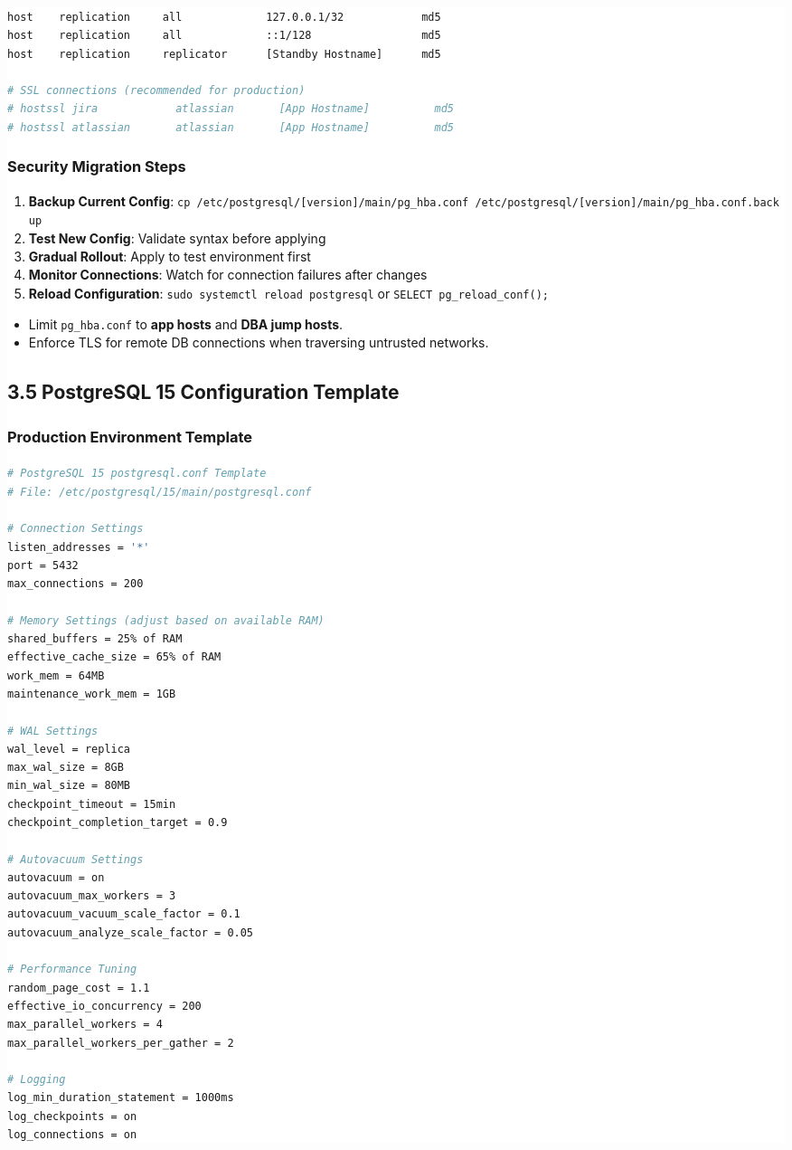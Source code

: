 ```bash
host    replication     all             127.0.0.1/32            md5
host    replication     all             ::1/128                 md5
host    replication     replicator      [Standby Hostname]      md5

# SSL connections (recommended for production)
# hostssl jira            atlassian       [App Hostname]          md5
# hostssl atlassian       atlassian       [App Hostname]          md5
```

### Security Migration Steps

1. **Backup Current Config**: `cp /etc/postgresql/[version]/main/pg_hba.conf /etc/postgresql/[version]/main/pg_hba.conf.backup`
2. **Test New Config**: Validate syntax before applying
3. **Gradual Rollout**: Apply to test environment first
4. **Monitor Connections**: Watch for connection failures after changes
5. **Reload Configuration**: `sudo systemctl reload postgresql` or `SELECT pg_reload_conf();`

* Limit `pg_hba.conf` to **app hosts** and **DBA jump hosts**.
* Enforce TLS for remote DB connections when traversing untrusted networks.

## 3.5 PostgreSQL 15 Configuration Template

### Production Environment Template

```bash
# PostgreSQL 15 postgresql.conf Template
# File: /etc/postgresql/15/main/postgresql.conf

# Connection Settings
listen_addresses = '*'
port = 5432
max_connections = 200

# Memory Settings (adjust based on available RAM)
shared_buffers = 25% of RAM
effective_cache_size = 65% of RAM
work_mem = 64MB
maintenance_work_mem = 1GB

# WAL Settings
wal_level = replica
max_wal_size = 8GB
min_wal_size = 80MB
checkpoint_timeout = 15min
checkpoint_completion_target = 0.9

# Autovacuum Settings
autovacuum = on
autovacuum_max_workers = 3
autovacuum_vacuum_scale_factor = 0.1
autovacuum_analyze_scale_factor = 0.05

# Performance Tuning
random_page_cost = 1.1
effective_io_concurrency = 200
max_parallel_workers = 4
max_parallel_workers_per_gather = 2

# Logging
log_min_duration_statement = 1000ms
log_checkpoints = on
log_connections = on
```